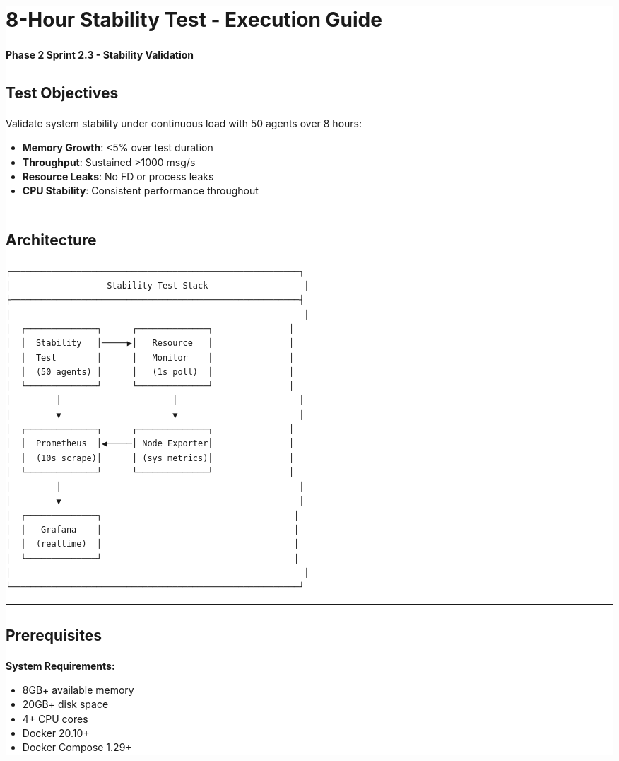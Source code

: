 # 8-Hour Stability Test - Execution Guide

**Phase 2 Sprint 2.3 - Stability Validation**

## Test Objectives

Validate system stability under continuous load with 50 agents over 8 hours:

- **Memory Growth**: <5% over test duration
- **Throughput**: Sustained >1000 msg/s
- **Resource Leaks**: No FD or process leaks
- **CPU Stability**: Consistent performance throughout

---

## Architecture

```
┌─────────────────────────────────────────────────────────┐
│                   Stability Test Stack                   │
├─────────────────────────────────────────────────────────┤
│                                                          │
│  ┌──────────────┐      ┌──────────────┐               │
│  │  Stability   │─────▶│   Resource   │               │
│  │  Test        │      │   Monitor    │               │
│  │  (50 agents) │      │   (1s poll)  │               │
│  └──────────────┘      └──────────────┘               │
│         │                      │                        │
│         ▼                      ▼                        │
│  ┌──────────────┐      ┌──────────────┐               │
│  │  Prometheus  │◀─────│ Node Exporter│               │
│  │  (10s scrape)│      │ (sys metrics)│               │
│  └──────────────┘      └──────────────┘               │
│         │                                               │
│         ▼                                               │
│  ┌──────────────┐                                      │
│  │   Grafana    │                                      │
│  │  (realtime)  │                                      │
│  └──────────────┘                                      │
│                                                          │
└─────────────────────────────────────────────────────────┘
```

---

## Prerequisites

**System Requirements:**
- 8GB+ available memory
- 20GB+ disk space
- 4+ CPU cores
- Docker 20.10+
- Docker Compose 1.29+
